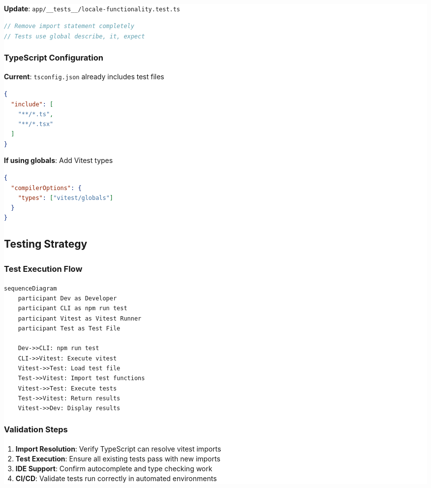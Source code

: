 **Update**: `app/__tests__/locale-functionality.test.ts`
```typescript
// Remove import statement completely
// Tests use global describe, it, expect
```

### TypeScript Configuration

**Current**: `tsconfig.json` already includes test files
```json
{
  "include": [
    "**/*.ts",
    "**/*.tsx"
  ]
}
```

**If using globals**: Add Vitest types
```json
{
  "compilerOptions": {
    "types": ["vitest/globals"]
  }
}
```

## Testing Strategy

### Test Execution Flow
```mermaid
sequenceDiagram
    participant Dev as Developer
    participant CLI as npm run test
    participant Vitest as Vitest Runner
    participant Test as Test File
    
    Dev->>CLI: npm run test
    CLI->>Vitest: Execute vitest
    Vitest->>Test: Load test file
    Test->>Vitest: Import test functions
    Vitest->>Test: Execute tests
    Test->>Vitest: Return results
    Vitest->>Dev: Display results
```

### Validation Steps

1. **Import Resolution**: Verify TypeScript can resolve vitest imports
2. **Test Execution**: Ensure all existing tests pass with new imports
3. **IDE Support**: Confirm autocomplete and type checking work
4. **CI/CD**: Validate tests run correctly in automated environments
